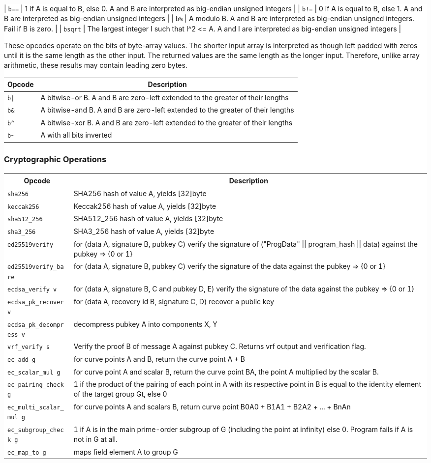 | `b==`   | 1 if A is equal to B, else 0. A and B are interpreted as big-endian unsigned integers                            |
| `b!=`   | 0 if A is equal to B, else 1. A and B are interpreted as big-endian unsigned integers                            |
| `b%`    | A modulo B. A and B are interpreted as big-endian unsigned integers. Fail if B is zero.                          |
| `bsqrt` | The largest integer I such that I^2 <= A. A and I are interpreted as big-endian unsigned integers                |

These opcodes operate on the bits of byte-array values. The shorter
input array is interpreted as though left padded with zeros until it is the
same length as the other input. The returned values are the same
length as the longer input. Therefore, unlike array arithmetic,
these results may contain leading zero bytes.

| Opcode | Description                                                                     |
| ------ | ------------------------------------------------------------------------------- |
| `b\|`  | A bitwise-or B. A and B are zero-left extended to the greater of their lengths  |
| `b&`   | A bitwise-and B. A and B are zero-left extended to the greater of their lengths |
| `b^`   | A bitwise-xor B. A and B are zero-left extended to the greater of their lengths |
| `b~`   | A with all bits inverted                                                        |

### Cryptographic Operations

| Opcode                  | Description                                                                                                                                       |
| ----------------------- | ------------------------------------------------------------------------------------------------------------------------------------------------- |
| `sha256`                | SHA256 hash of value A, yields [32]byte                                                                                                           |
| `keccak256`             | Keccak256 hash of value A, yields [32]byte                                                                                                        |
| `sha512_256`            | SHA512_256 hash of value A, yields [32]byte                                                                                                       |
| `sha3_256`              | SHA3_256 hash of value A, yields [32]byte                                                                                                         |
| `ed25519verify`         | for (data A, signature B, pubkey C) verify the signature of ("ProgData" \|\| program_hash \|\| data) against the pubkey => {0 or 1}               |
| `ed25519verify_bare`    | for (data A, signature B, pubkey C) verify the signature of the data against the pubkey => {0 or 1}                                               |
| `ecdsa_verify v`        | for (data A, signature B, C and pubkey D, E) verify the signature of the data against the pubkey => {0 or 1}                                      |
| `ecdsa_pk_recover v`    | for (data A, recovery id B, signature C, D) recover a public key                                                                                  |
| `ecdsa_pk_decompress v` | decompress pubkey A into components X, Y                                                                                                          |
| `vrf_verify s`          | Verify the proof B of message A against pubkey C. Returns vrf output and verification flag.                                                       |
| `ec_add g`              | for curve points A and B, return the curve point A + B                                                                                            |
| `ec_scalar_mul g`       | for curve point A and scalar B, return the curve point BA, the point A multiplied by the scalar B.                                                |
| `ec_pairing_check g`    | 1 if the product of the pairing of each point in A with its respective point in B is equal to the identity element of the target group Gt, else 0 |
| `ec_multi_scalar_mul g` | for curve points A and scalars B, return curve point B0A0 + B1A1 + B2A2 + ... + BnAn                                                              |
| `ec_subgroup_check g`   | 1 if A is in the main prime-order subgroup of G (including the point at infinity) else 0. Program fails if A is not in G at all.                  |
| `ec_map_to g`           | maps field element A to group G                                                                                                                   |
